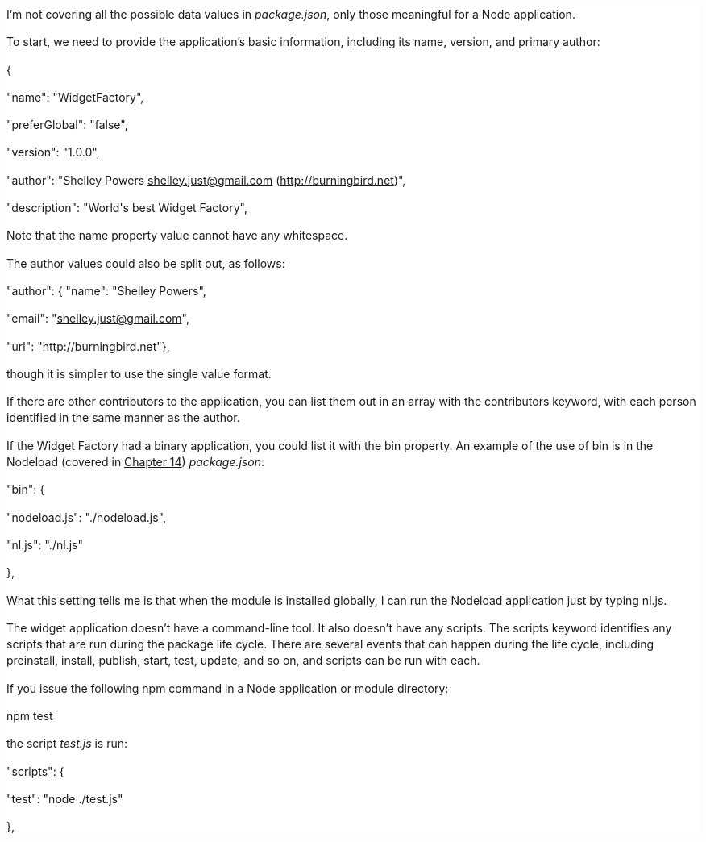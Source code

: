 I’m not covering all the possible data values in *package.json*, only those meaningful for a Node application.

To start, we need to provide the application’s basic information, including its name, version, and primary author:

{

"name": "WidgetFactory",

"preferGlobal": "false",

"version": "1.0.0",

"author": "Shelley Powers <shelley.just@gmail.com> (http://burningbird.net)",

"description": "World's best Widget Factory",

Note that the name property value cannot have any whitespace.

The author values could also be split out, as follows:

"author": { "name": "Shelley Powers",

"email": "shelley.just@gmail.com",

"url": "http://burningbird.net"},

though it is simpler to use the single value format.

If there are other contributors to the application, you can list them out in an array with the contributors keyword, with each person identified in the same manner as the author.

If the Widget Factory had a binary application, you could list it with the bin property. An example of the use of bin is in the Nodeload (covered in [Chapter 14](\l)) *package.json*:

"bin": {

"nodeload.js": "./nodeload.js",

"nl.js": "./nl.js"

},

What this setting tells me is that when the module is installed globally, I can run the Nodeload application just by typing nl.js.

The widget application doesn’t have a command-line tool. It also doesn’t have any scripts. The scripts keyword identifies any scripts that are run during the package life cycle. There are several events that can happen during the life cycle, including preinstall, install, publish, start, test, update, and so on, and scripts can be run with each.

If you issue the following npm command in a Node application or module directory:

npm test

the script *test.js* is run:

"scripts": {

"test": "node ./test.js"

},
